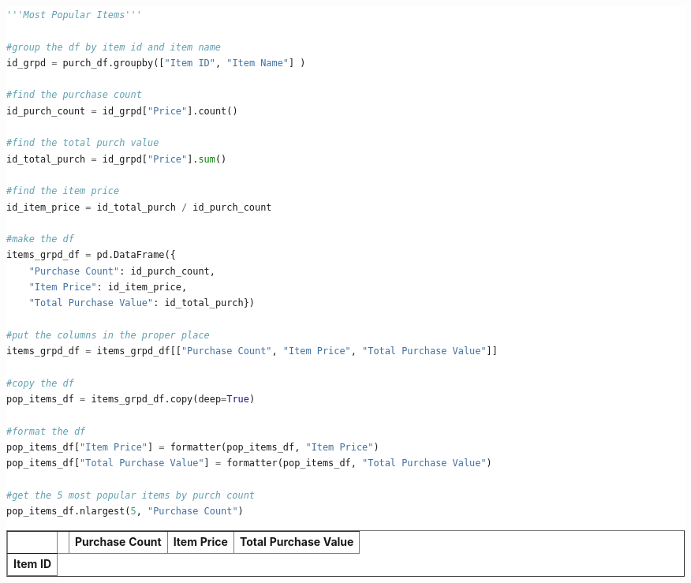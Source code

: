 



```python
'''Most Popular Items'''

#group the df by item id and item name 
id_grpd = purch_df.groupby(["Item ID", "Item Name"] )

#find the purchase count
id_purch_count = id_grpd["Price"].count()

#find the total purch value
id_total_purch = id_grpd["Price"].sum()

#find the item price
id_item_price = id_total_purch / id_purch_count

#make the df 
items_grpd_df = pd.DataFrame({
    "Purchase Count": id_purch_count,
    "Item Price": id_item_price,
    "Total Purchase Value": id_total_purch})

#put the columns in the proper place
items_grpd_df = items_grpd_df[["Purchase Count", "Item Price", "Total Purchase Value"]]

#copy the df
pop_items_df = items_grpd_df.copy(deep=True)

#format the df
pop_items_df["Item Price"] = formatter(pop_items_df, "Item Price")
pop_items_df["Total Purchase Value"] = formatter(pop_items_df, "Total Purchase Value")

#get the 5 most popular items by purch count
pop_items_df.nlargest(5, "Purchase Count")

```




<div>
<style>
    .dataframe thead tr:only-child th {
        text-align: right;
    }

    .dataframe thead th {
        text-align: left;
    }

    .dataframe tbody tr th {
        vertical-align: top;
    }
</style>
<table border="1" class="dataframe">
  <thead>
    <tr style="text-align: right;">
      <th></th>
      <th></th>
      <th>Purchase Count</th>
      <th>Item Price</th>
      <th>Total Purchase Value</th>
    </tr>
    <tr>
      <th>Item ID</th>